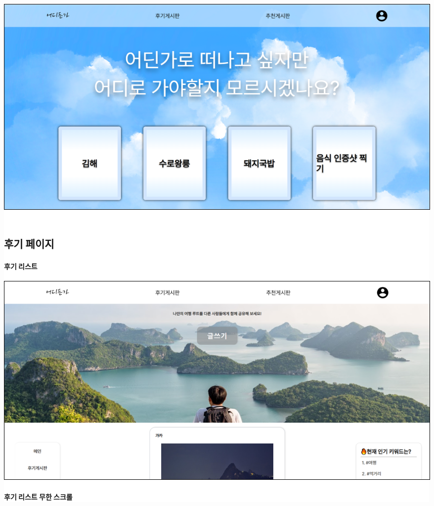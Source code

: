 <img width="100%" alt="코드 컨벤션" src="file/메인룰렛.png" style="border: 1px solid black">
<br></br>

## 후기 페이지

#### 후기 리스트

<img width="100%" alt="코드 컨벤션" src="file/후기1.png" style="border: 1px solid black">

#### 후기 리스트 무한 스크롤
